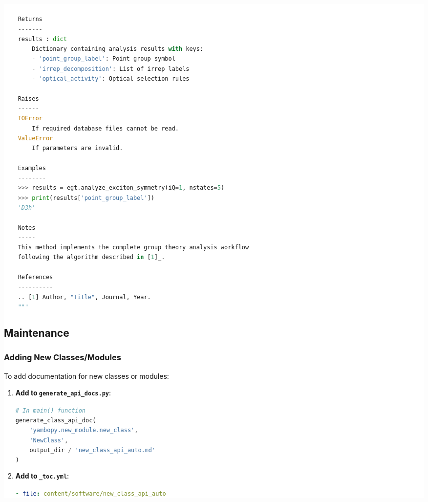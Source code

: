 ```python
    
    Returns
    -------
    results : dict
        Dictionary containing analysis results with keys:
        - 'point_group_label': Point group symbol
        - 'irrep_decomposition': List of irrep labels
        - 'optical_activity': Optical selection rules
    
    Raises
    ------
    IOError
        If required database files cannot be read.
    ValueError
        If parameters are invalid.
    
    Examples
    --------
    >>> results = egt.analyze_exciton_symmetry(iQ=1, nstates=5)
    >>> print(results['point_group_label'])
    'D3h'
    
    Notes
    -----
    This method implements the complete group theory analysis workflow
    following the algorithm described in [1]_.
    
    References
    ----------
    .. [1] Author, "Title", Journal, Year.
    """
```

## Maintenance

### Adding New Classes/Modules

To add documentation for new classes or modules:

1. **Add to `generate_api_docs.py`**:
   ```python
   # In main() function
   generate_class_api_doc(
       'yambopy.new_module.new_class',
       'NewClass',
       output_dir / 'new_class_api_auto.md'
   )
   ```

2. **Add to `_toc.yml`**:
   ```yaml
   - file: content/software/new_class_api_auto
   ```
